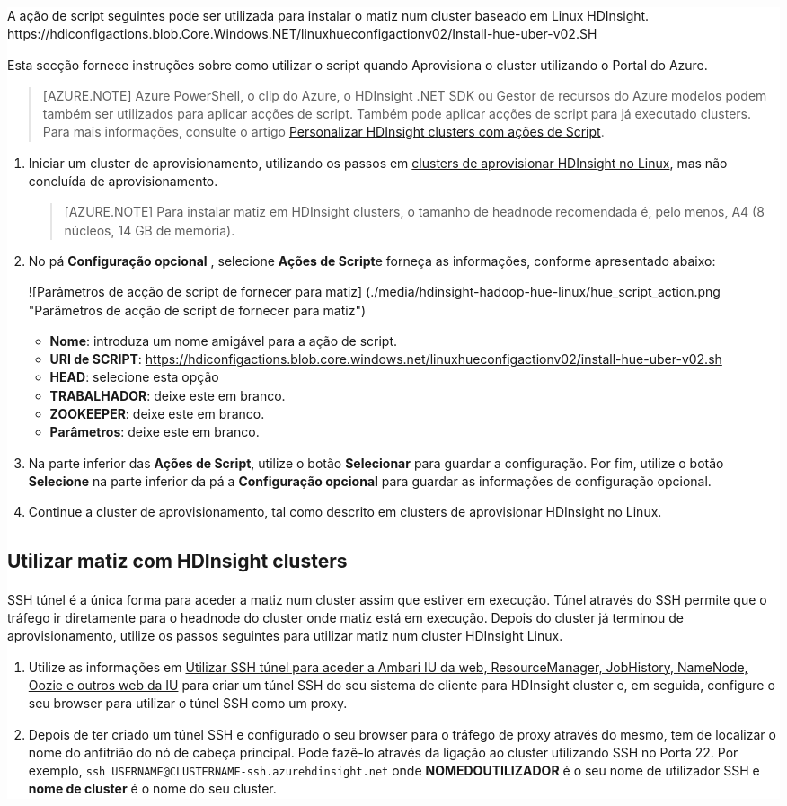 A ação de script seguintes pode ser utilizada para instalar o matiz num cluster baseado em Linux HDInsight.
https://hdiconfigactions.blob.Core.Windows.NET/linuxhueconfigactionv02/Install-hue-uber-v02.SH
    
Esta secção fornece instruções sobre como utilizar o script quando Aprovisiona o cluster utilizando o Portal do Azure. 

> [AZURE.NOTE] Azure PowerShell, o clip do Azure, o HDInsight .NET SDK ou Gestor de recursos do Azure modelos podem também ser utilizados para aplicar acções de script. Também pode aplicar acções de script para já executado clusters. Para mais informações, consulte o artigo [Personalizar HDInsight clusters com ações de Script](hdinsight-hadoop-customize-cluster-linux.md).

1. Iniciar um cluster de aprovisionamento, utilizando os passos em [clusters de aprovisionar HDInsight no Linux](hdinsight-hadoop-provision-linux-clusters.md#portal), mas não concluída de aprovisionamento.

    > [AZURE.NOTE] Para instalar matiz em HDInsight clusters, o tamanho de headnode recomendada é, pelo menos, A4 (8 núcleos, 14 GB de memória).

2. No pá **Configuração opcional** , selecione **Ações de Script**e forneça as informações, conforme apresentado abaixo:

    ![Parâmetros de acção de script de fornecer para matiz] (./media/hdinsight-hadoop-hue-linux/hue_script_action.png "Parâmetros de acção de script de fornecer para matiz")

    * __Nome__: introduza um nome amigável para a ação de script.
    * __URI de SCRIPT__: https://hdiconfigactions.blob.core.windows.net/linuxhueconfigactionv02/install-hue-uber-v02.sh
    * __HEAD__: selecione esta opção
    * __TRABALHADOR__: deixe este em branco.
    * __ZOOKEEPER__: deixe este em branco.
    * __Parâmetros__: deixe este em branco.

3. Na parte inferior das **Ações de Script**, utilize o botão **Selecionar** para guardar a configuração. Por fim, utilize o botão **Selecione** na parte inferior da pá a **Configuração opcional** para guardar as informações de configuração opcional.

4. Continue a cluster de aprovisionamento, tal como descrito em [clusters de aprovisionar HDInsight no Linux](hdinsight-hadoop-provision-linux-clusters.md#portal).

## <a name="use-hue-with-hdinsight-clusters"></a>Utilizar matiz com HDInsight clusters

SSH túnel é a única forma para aceder a matiz num cluster assim que estiver em execução. Túnel através do SSH permite que o tráfego ir diretamente para o headnode do cluster onde matiz está em execução. Depois do cluster já terminou de aprovisionamento, utilize os passos seguintes para utilizar matiz num cluster HDInsight Linux.

1. Utilize as informações em [Utilizar SSH túnel para aceder a Ambari IU da web, ResourceManager, JobHistory, NameNode, Oozie e outros web da IU](hdinsight-linux-ambari-ssh-tunnel.md) para criar um túnel SSH do seu sistema de cliente para HDInsight cluster e, em seguida, configure o seu browser para utilizar o túnel SSH como um proxy.

2. Depois de ter criado um túnel SSH e configurado o seu browser para o tráfego de proxy através do mesmo, tem de localizar o nome do anfitrião do nó de cabeça principal. Pode fazê-lo através da ligação ao cluster utilizando SSH no Porta 22. Por exemplo, `ssh USERNAME@CLUSTERNAME-ssh.azurehdinsight.net` onde __NOMEDOUTILIZADOR__ é o seu nome de utilizador SSH e __nome de cluster__ é o nome do seu cluster.


[powershell-install-configure]: install-configure-powershell-linux.md
[hdinsight-provision]: hdinsight-provision-clusters-linux.md
[hdinsight-cluster-customize]: hdinsight-hadoop-customize-cluster-linux.md